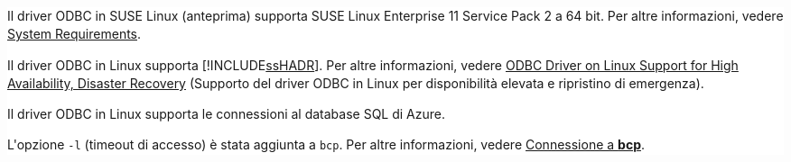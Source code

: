 Il driver ODBC in SUSE Linux (anteprima) supporta SUSE Linux Enterprise 11 Service Pack 2 a 64 bit. Per altre informazioni, vedere [System Requirements](../../../connect/odbc/linux-mac/system-requirements.md).  

Il driver ODBC in Linux supporta [!INCLUDE[ssHADR](../../../includes/sshadr_md.md)]. Per altre informazioni, vedere [ODBC Driver on Linux Support for High Availability, Disaster Recovery](../../../connect/odbc/linux-mac/odbc-driver-on-linux-support-for-high-availability-disaster-recovery.md) (Supporto del driver ODBC in Linux per disponibilità elevata e ripristino di emergenza).  

Il driver ODBC in Linux supporta le connessioni al database SQL di Azure.

L'opzione `-l` (timeout di accesso) è stata aggiunta a `bcp`. Per altre informazioni, vedere [Connessione a **bcp**](../../../connect/odbc/linux-mac/connecting-with-bcp.md).
